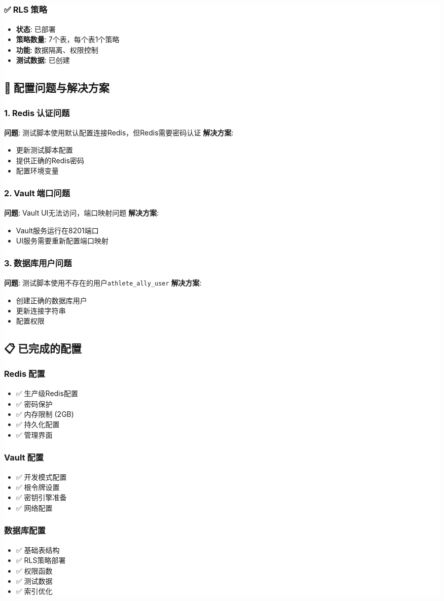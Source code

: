 ### ✅ RLS 策略
- **状态**: 已部署
- **策略数量**: 7个表，每个表1个策略
- **功能**: 数据隔离、权限控制
- **测试数据**: 已创建

## 🔧 配置问题与解决方案

### 1. Redis 认证问题
**问题**: 测试脚本使用默认配置连接Redis，但Redis需要密码认证
**解决方案**: 
- 更新测试脚本配置
- 提供正确的Redis密码
- 配置环境变量

### 2. Vault 端口问题
**问题**: Vault UI无法访问，端口映射问题
**解决方案**:
- Vault服务运行在8201端口
- UI服务需要重新配置端口映射

### 3. 数据库用户问题
**问题**: 测试脚本使用不存在的用户`athlete_ally_user`
**解决方案**:
- 创建正确的数据库用户
- 更新连接字符串
- 配置权限

## 📋 已完成的配置

### Redis 配置
- ✅ 生产级Redis配置
- ✅ 密码保护
- ✅ 内存限制 (2GB)
- ✅ 持久化配置
- ✅ 管理界面

### Vault 配置
- ✅ 开发模式配置
- ✅ 根令牌设置
- ✅ 密钥引擎准备
- ✅ 网络配置

### 数据库配置
- ✅ 基础表结构
- ✅ RLS策略部署
- ✅ 权限函数
- ✅ 测试数据
- ✅ 索引优化
